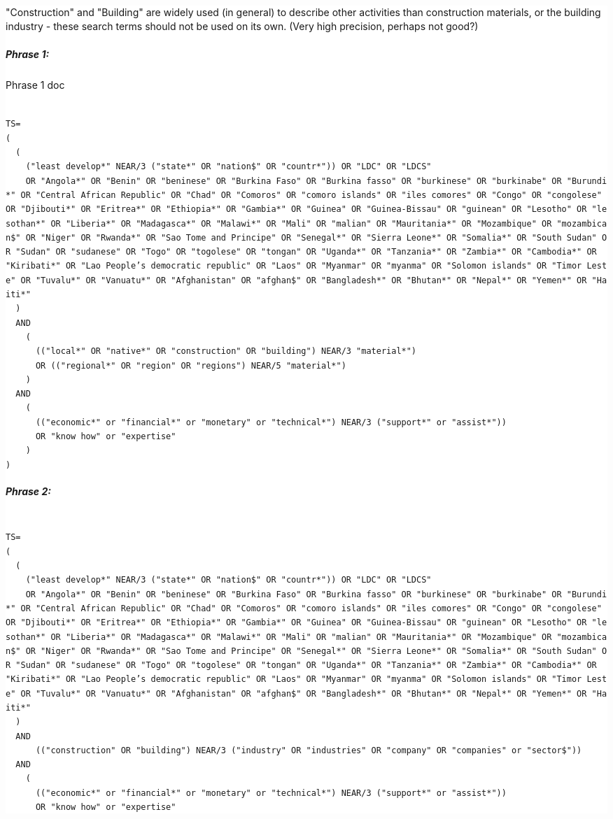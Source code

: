 "Construction" and "Building" are widely used (in general) to describe other activities than construction materials, or the building industry - these search terms should not be used on its own. (Very high precision, perhaps not good?)

##### Phrase 1:

Phrase 1 doc

```Ceylon =

TS=
(
  (
    ("least develop*" NEAR/3 ("state*" OR "nation$" OR "countr*")) OR "LDC" OR "LDCS"
    OR "Angola*" OR "Benin" OR "beninese" OR "Burkina Faso" OR "Burkina fasso" OR "burkinese" OR "burkinabe" OR "Burundi*" OR "Central African Republic" OR "Chad" OR "Comoros" OR "comoro islands" OR "iles comores" OR "Congo" OR "congolese" OR "Djibouti*" OR "Eritrea*" OR "Ethiopia*" OR "Gambia*" OR "Guinea" OR "Guinea-Bissau" OR "guinean" OR "Lesotho" OR "lesothan*" OR "Liberia*" OR "Madagasca*" OR "Malawi*" OR "Mali" OR "malian" OR "Mauritania*" OR "Mozambique" OR "mozambican$" OR "Niger" OR "Rwanda*" OR "Sao Tome and Principe" OR "Senegal*" OR "Sierra Leone*" OR "Somalia*" OR "South Sudan" OR "Sudan" OR "sudanese" OR "Togo" OR "togolese" OR "tongan" OR "Uganda*" OR "Tanzania*" OR "Zambia*" OR "Cambodia*" OR "Kiribati*" OR "Lao People’s democratic republic" OR "Laos" OR "Myanmar" OR "myanma" OR "Solomon islands" OR "Timor Leste" OR "Tuvalu*" OR "Vanuatu*" OR "Afghanistan" OR "afghan$" OR "Bangladesh*" OR "Bhutan*" OR "Nepal*" OR "Yemen*" OR "Haiti*"
  )
  AND
    (
      (("local*" OR "native*" OR "construction" OR "building") NEAR/3 "material*")
      OR (("regional*" OR "region" OR "regions") NEAR/5 "material*")
    )
  AND
    (
      (("economic*" or "financial*" or "monetary" or "technical*") NEAR/3 ("support*" or "assist*"))
      OR "know how" or "expertise"
    )
)
```
##### Phrase 2:

```Ceylon =

TS=
(
  (
    ("least develop*" NEAR/3 ("state*" OR "nation$" OR "countr*")) OR "LDC" OR "LDCS"
    OR "Angola*" OR "Benin" OR "beninese" OR "Burkina Faso" OR "Burkina fasso" OR "burkinese" OR "burkinabe" OR "Burundi*" OR "Central African Republic" OR "Chad" OR "Comoros" OR "comoro islands" OR "iles comores" OR "Congo" OR "congolese" OR "Djibouti*" OR "Eritrea*" OR "Ethiopia*" OR "Gambia*" OR "Guinea" OR "Guinea-Bissau" OR "guinean" OR "Lesotho" OR "lesothan*" OR "Liberia*" OR "Madagasca*" OR "Malawi*" OR "Mali" OR "malian" OR "Mauritania*" OR "Mozambique" OR "mozambican$" OR "Niger" OR "Rwanda*" OR "Sao Tome and Principe" OR "Senegal*" OR "Sierra Leone*" OR "Somalia*" OR "South Sudan" OR "Sudan" OR "sudanese" OR "Togo" OR "togolese" OR "tongan" OR "Uganda*" OR "Tanzania*" OR "Zambia*" OR "Cambodia*" OR "Kiribati*" OR "Lao People’s democratic republic" OR "Laos" OR "Myanmar" OR "myanma" OR "Solomon islands" OR "Timor Leste" OR "Tuvalu*" OR "Vanuatu*" OR "Afghanistan" OR "afghan$" OR "Bangladesh*" OR "Bhutan*" OR "Nepal*" OR "Yemen*" OR "Haiti*"
  )
  AND
      (("construction" OR "building") NEAR/3 ("industry" OR "industries" OR "company" OR "companies" or "sector$"))
  AND
    (
      (("economic*" or "financial*" or "monetary" or "technical*") NEAR/3 ("support*" or "assist*"))
      OR "know how" or "expertise"
```